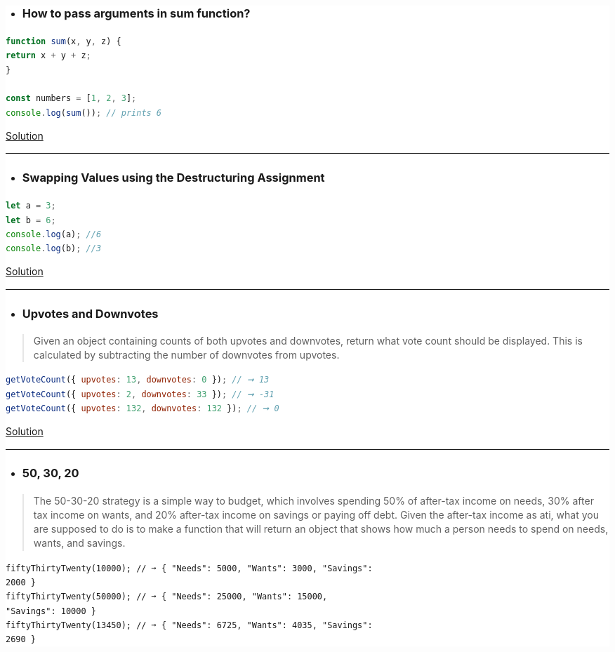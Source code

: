 
* ### How to pass arguments in sum function?
```javascript
function sum(x, y, z) {
return x + y + z;
}

const numbers = [1, 2, 3];
console.log(sum()); // prints 6
```

[Solution](https://github.com/Arman0701/Objects-Destructuring-Assignment/blob/master/Tasks/5.Passing-arguments.js)

---

* ### Swapping Values using the Destructuring Assignment
```javascript
let a = 3;
let b = 6;
console.log(a); //6
console.log(b); //3
```

[Solution](https://github.com/Arman0701/Objects-Destructuring-Assignment/blob/master/Tasks/6.Swap-values.js)

---

* ### Upvotes and Downvotes
> Given an object containing counts of both upvotes and downvotes, return what vote count should be
> displayed. This is calculated by subtracting the number of downvotes from upvotes.
```javascript
getVoteCount({ upvotes: 13, downvotes: 0 }); // ➞ 13
getVoteCount({ upvotes: 2, downvotes: 33 }); // ➞ -31
getVoteCount({ upvotes: 132, downvotes: 132 }); // ➞ 0
```

[Solution](https://github.com/Arman0701/Objects-Destructuring-Assignment/blob/master/Tasks/7.Upvotes-downvotes.js)

---

* ### 50, 30, 20
> The 50-30-20 strategy is a simple way to budget, which involves spending 50% of after-tax income on
> needs, 30% after tax income on wants, and 20% after-tax income on savings or paying off debt.
> Given the after-tax income as ati, what you are supposed to do is to make a function that will return an
> object that shows how much a person needs to spend on needs, wants, and savings.
```
fiftyThirtyTwenty(10000); // ➞ { "Needs": 5000, "Wants": 3000, "Savings":
2000 }
fiftyThirtyTwenty(50000); // ➞ { "Needs": 25000, "Wants": 15000,
"Savings": 10000 }
fiftyThirtyTwenty(13450); // ➞ { "Needs": 6725, "Wants": 4035, "Savings":
2690 }
```
